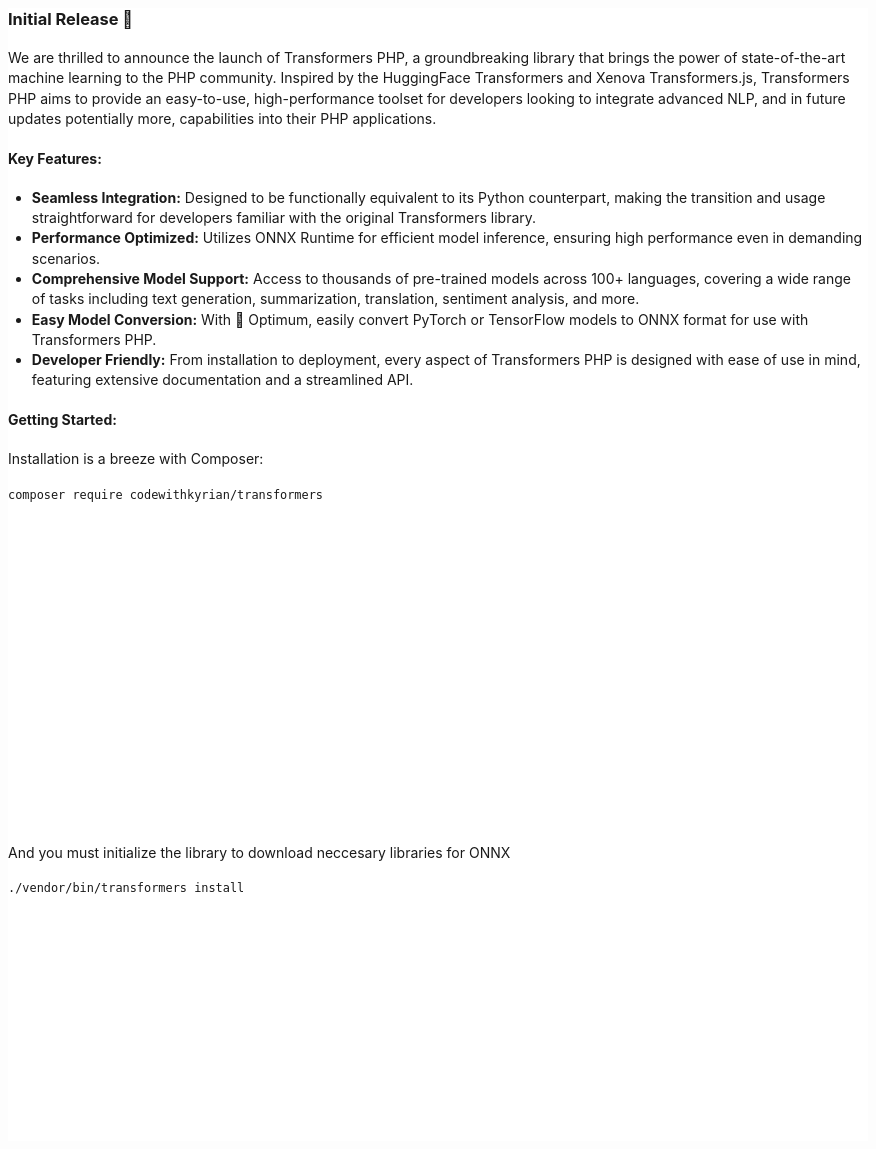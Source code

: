 ### Initial Release 🎉

We are thrilled to announce the launch of Transformers PHP, a groundbreaking library that brings the power of state-of-the-art machine learning to the PHP community. Inspired by the HuggingFace Transformers and Xenova Transformers.js, Transformers PHP aims to provide an easy-to-use, high-performance toolset for developers looking to integrate advanced NLP, and in future updates potentially more, capabilities into their PHP applications.

#### Key Features:

- **Seamless Integration:** Designed to be functionally equivalent to its Python counterpart, making the transition and usage straightforward for developers familiar with the original Transformers library.
- **Performance Optimized:** Utilizes ONNX Runtime for efficient model inference, ensuring high performance even in demanding scenarios.
- **Comprehensive Model Support:** Access to thousands of pre-trained models across 100+ languages, covering a wide range of tasks including text generation, summarization, translation, sentiment analysis, and more.
- **Easy Model Conversion:** With 🤗 Optimum, easily convert PyTorch or TensorFlow models to ONNX format for use with Transformers PHP.
- **Developer Friendly:** From installation to deployment, every aspect of Transformers PHP is designed with ease of use in mind, featuring extensive documentation and a streamlined API.

#### Getting Started:

Installation is a breeze with Composer:

```bash
composer require codewithkyrian/transformers


















```
And you must initialize the library to download neccesary libraries for ONNX

```bash
./vendor/bin/transformers install














```